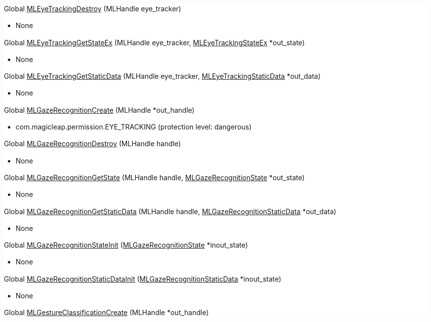 Global [MLEyeTrackingDestroy](/versioned_docs/version-14-Jun-2023/api-ref/api/Modules/group___eye_tracking/group___eye_tracking.md#mlresult-mleyetrackingdestroy)  (MLHandle eye_tracker)

*  None  

Global [MLEyeTrackingGetStateEx](/versioned_docs/version-14-Jun-2023/api-ref/api/Modules/group___eye_tracking/group___eye_tracking.md#mlresult-mleyetrackinggetstateex)  (MLHandle eye_tracker, [MLEyeTrackingStateEx](/versioned_docs/version-14-Jun-2023/api-ref/api/Modules/group___eye_tracking/struct_m_l_eye_tracking_state_ex.md) *out_state)

*  None  

Global [MLEyeTrackingGetStaticData](/versioned_docs/version-14-Jun-2023/api-ref/api/Modules/group___eye_tracking/group___eye_tracking.md#mlresult-mleyetrackinggetstaticdata)  (MLHandle eye_tracker, [MLEyeTrackingStaticData](/versioned_docs/version-14-Jun-2023/api-ref/api/Modules/group___eye_tracking/struct_m_l_eye_tracking_static_data.md) *out_data)

*  None  

Global [MLGazeRecognitionCreate](/versioned_docs/version-14-Jun-2023/api-ref/api/Modules/group___gaze_recognition/group___gaze_recognition.md#mlresult-mlgazerecognitioncreate)  (MLHandle *out_handle)

*  com.magicleap.permission.EYE_TRACKING (protection level: dangerous)  

Global [MLGazeRecognitionDestroy](/versioned_docs/version-14-Jun-2023/api-ref/api/Modules/group___gaze_recognition/group___gaze_recognition.md#mlresult-mlgazerecognitiondestroy)  (MLHandle handle)

*  None  

Global [MLGazeRecognitionGetState](/versioned_docs/version-14-Jun-2023/api-ref/api/Modules/group___gaze_recognition/group___gaze_recognition.md#mlresult-mlgazerecognitiongetstate)  (MLHandle handle, [MLGazeRecognitionState](/versioned_docs/version-14-Jun-2023/api-ref/api/Modules/group___gaze_recognition/struct_m_l_gaze_recognition_state.md) *out_state)

*  None  

Global [MLGazeRecognitionGetStaticData](/versioned_docs/version-14-Jun-2023/api-ref/api/Modules/group___gaze_recognition/group___gaze_recognition.md#mlresult-mlgazerecognitiongetstaticdata)  (MLHandle handle, [MLGazeRecognitionStaticData](/versioned_docs/version-14-Jun-2023/api-ref/api/Modules/group___gaze_recognition/struct_m_l_gaze_recognition_static_data.md) *out_data)

*  None  

Global [MLGazeRecognitionStateInit](/versioned_docs/version-14-Jun-2023/api-ref/api/Modules/group___gaze_recognition/group___gaze_recognition.md#void-mlgazerecognitionstateinit)  ([MLGazeRecognitionState](/versioned_docs/version-14-Jun-2023/api-ref/api/Modules/group___gaze_recognition/struct_m_l_gaze_recognition_state.md) *inout_state)

*  None  

Global [MLGazeRecognitionStaticDataInit](/versioned_docs/version-14-Jun-2023/api-ref/api/Modules/group___gaze_recognition/group___gaze_recognition.md#void-mlgazerecognitionstaticdatainit)  ([MLGazeRecognitionStaticData](/versioned_docs/version-14-Jun-2023/api-ref/api/Modules/group___gaze_recognition/struct_m_l_gaze_recognition_static_data.md) *inout_state)

*  None  

Global [MLGestureClassificationCreate](/versioned_docs/version-14-Jun-2023/api-ref/api/Modules/group___gesture_classification/group___gesture_classification.md#mlresult-mlgestureclassificationcreate)  (MLHandle *out_handle)
